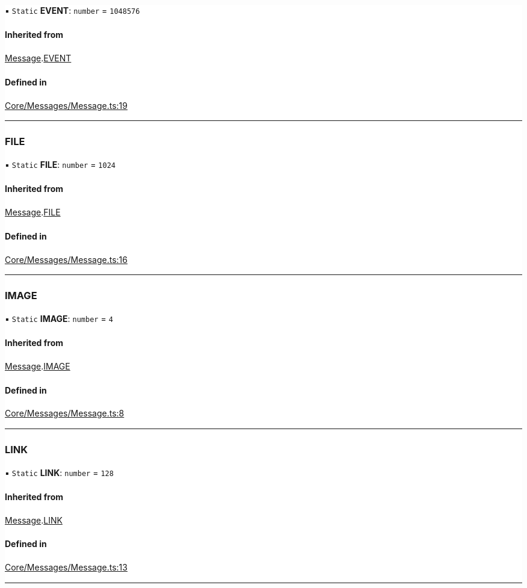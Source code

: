 ▪ `Static` **EVENT**: `number` = `1048576`

#### Inherited from

[Message](Core_Messages_Message.Message.md).[EVENT](Core_Messages_Message.Message.md#event)

#### Defined in

[Core/Messages/Message.ts:19](https://github.com/hpyer/node-easywechat/blob/b017670/src/Core/Messages/Message.ts#L19)

___

### FILE

▪ `Static` **FILE**: `number` = `1024`

#### Inherited from

[Message](Core_Messages_Message.Message.md).[FILE](Core_Messages_Message.Message.md#file)

#### Defined in

[Core/Messages/Message.ts:16](https://github.com/hpyer/node-easywechat/blob/b017670/src/Core/Messages/Message.ts#L16)

___

### IMAGE

▪ `Static` **IMAGE**: `number` = `4`

#### Inherited from

[Message](Core_Messages_Message.Message.md).[IMAGE](Core_Messages_Message.Message.md#image)

#### Defined in

[Core/Messages/Message.ts:8](https://github.com/hpyer/node-easywechat/blob/b017670/src/Core/Messages/Message.ts#L8)

___

### LINK

▪ `Static` **LINK**: `number` = `128`

#### Inherited from

[Message](Core_Messages_Message.Message.md).[LINK](Core_Messages_Message.Message.md#link)

#### Defined in

[Core/Messages/Message.ts:13](https://github.com/hpyer/node-easywechat/blob/b017670/src/Core/Messages/Message.ts#L13)

___
